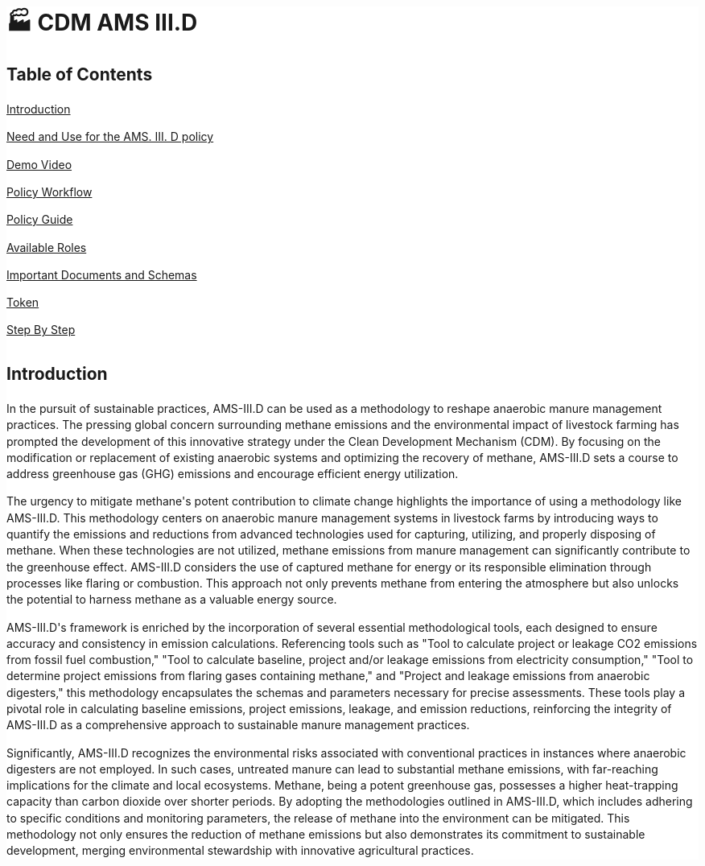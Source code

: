 # 🏭 CDM AMS III.D

## Table of Contents

[Introduction](cdm-ams-iii.d.md#introduction)

[Need and Use for the AMS. III. D policy](cdm-ams-iii.d.md#need-and-use-for-the-ams-iii.d-policy)

[Demo Video](cdm-ams-iii.d.md#demo-video)

[Policy Workflow](cdm-ams-iii.d.md#policy-workflow)

[Policy Guide](cdm-ams-iii.d.md#policy-guide)

[Available Roles](cdm-ams-iii.d.md#available-roles)

[Important Documents and Schemas](cdm-ams-iii.d.md#important-documents-and-schemas)

[Token](cdm-ams-iii.d.md#token-carbon-emission-reduction)

[Step By Step](cdm-ams-iii.d.md#step-by-step)

## Introduction

In the pursuit of sustainable practices, AMS-III.D can be used as a methodology to reshape anaerobic manure management practices. The pressing global concern surrounding methane emissions and the environmental impact of livestock farming has prompted the development of this innovative strategy under the Clean Development Mechanism (CDM). By focusing on the modification or replacement of existing anaerobic systems and optimizing the recovery of methane, AMS-III.D sets a course to address greenhouse gas (GHG) emissions and encourage efficient energy utilization.

The urgency to mitigate methane's potent contribution to climate change highlights the importance of using a methodology like AMS-III.D. This methodology centers on anaerobic manure management systems in livestock farms by introducing ways to quantify the emissions and reductions from advanced technologies used for capturing, utilizing, and properly disposing of methane. When these technologies are not utilized, methane emissions from manure management can significantly contribute to the greenhouse effect. AMS-III.D considers the use of captured methane for energy or its responsible elimination through processes like flaring or combustion. This approach not only prevents methane from entering the atmosphere but also unlocks the potential to harness methane as a valuable energy source.

AMS-III.D's framework is enriched by the incorporation of several essential methodological tools, each designed to ensure accuracy and consistency in emission calculations. Referencing tools such as "Tool to calculate project or leakage CO2 emissions from fossil fuel combustion," "Tool to calculate baseline, project and/or leakage emissions from electricity consumption," "Tool to determine project emissions from flaring gases containing methane," and "Project and leakage emissions from anaerobic digesters," this methodology encapsulates the schemas and parameters necessary for precise assessments. These tools play a pivotal role in calculating baseline emissions, project emissions, leakage, and emission reductions, reinforcing the integrity of AMS-III.D as a comprehensive approach to sustainable manure management practices.

Significantly, AMS-III.D recognizes the environmental risks associated with conventional practices in instances where anaerobic digesters are not employed. In such cases, untreated manure can lead to substantial methane emissions, with far-reaching implications for the climate and local ecosystems. Methane, being a potent greenhouse gas, possesses a higher heat-trapping capacity than carbon dioxide over shorter periods. By adopting the methodologies outlined in AMS-III.D, which includes adhering to specific conditions and monitoring parameters, the release of methane into the environment can be mitigated. This methodology not only ensures the reduction of methane emissions but also demonstrates its commitment to sustainable development, merging environmental stewardship with innovative agricultural practices.
